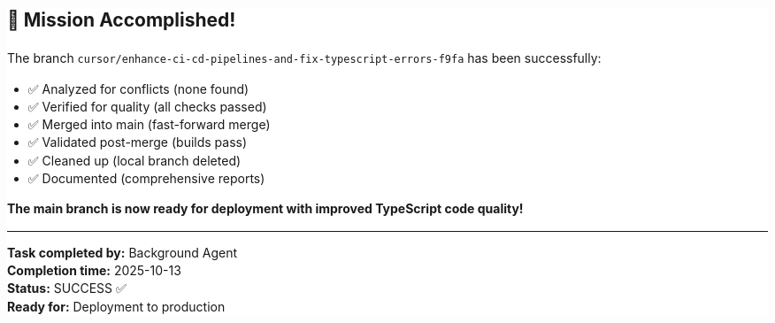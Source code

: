 
## 🎉 Mission Accomplished!

The branch `cursor/enhance-ci-cd-pipelines-and-fix-typescript-errors-f9fa` has been successfully:
- ✅ Analyzed for conflicts (none found)
- ✅ Verified for quality (all checks passed)
- ✅ Merged into main (fast-forward merge)
- ✅ Validated post-merge (builds pass)
- ✅ Cleaned up (local branch deleted)
- ✅ Documented (comprehensive reports)

**The main branch is now ready for deployment with improved TypeScript code quality!**

---

**Task completed by:** Background Agent  
**Completion time:** 2025-10-13  
**Status:** SUCCESS ✅  
**Ready for:** Deployment to production
